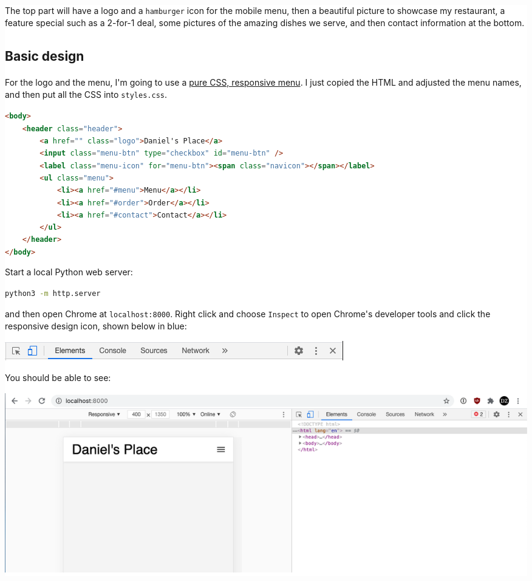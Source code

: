 The top part will have a logo and a `hamburger` icon for the mobile menu, then a beautiful picture to showcase my restaurant, a feature special such as a 2-for-1 deal, some pictures of the amazing dishes we serve, and then contact information at the bottom.

## Basic design

For the logo and the menu, I'm going to use a [pure CSS, responsive menu](https://codepen.io/mutedblues/pen/MmPNPG). I just copied the HTML and adjusted the menu names, and then put all the CSS into `styles.css`.

```html
<body>
    <header class="header">
        <a href="" class="logo">Daniel's Place</a>
        <input class="menu-btn" type="checkbox" id="menu-btn" />
        <label class="menu-icon" for="menu-btn"><span class="navicon"></span></label>
        <ul class="menu">
            <li><a href="#menu">Menu</a></li>
            <li><a href="#order">Order</a></li>
            <li><a href="#contact">Contact</a></li>
        </ul>
    </header>
</body>
```

Start a local Python web server:

```sh
python3 -m http.server
```

and then open Chrome at `localhost:8000`. Right click and choose `Inspect` to open Chrome's developer tools and click the responsive design icon, shown below in blue:

![developer tools](./images/developer.png)

You should be able to see:

![menu closed](./images/menu-closed.png)
